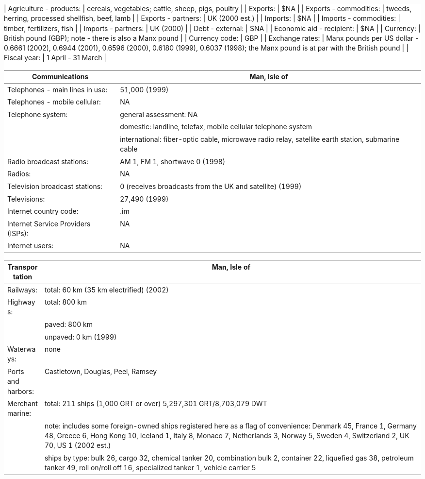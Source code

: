 | Agriculture - products: | cereals, vegetables; cattle, sheep, pigs, poultry |
| Exports: | $NA |
| Exports - commodities: | tweeds, herring, processed shellfish, beef, lamb |
| Exports - partners: | UK (2000 est.) |
| Imports: | $NA |
| Imports - commodities: | timber, fertilizers, fish |
| Imports - partners: | UK (2000) |
| Debt - external: | $NA |
| Economic aid - recipient: | $NA |
| Currency: | British pound (GBP); note - there is also a Manx pound |
| Currency code: | GBP |
| Exchange rates: | Manx pounds per US dollar - 0.6661 (2002), 0.6944 (2001), 0.6596 (2000), 0.6180 (1999), 0.6037 (1998); the Manx pound is at par with the British pound |
| Fiscal year: | 1 April - 31 March |

| Communications | Man, Isle of |
| --- | --- |
| Telephones - main lines in use: | 51,000 (1999) |
| Telephones - mobile cellular: | NA |
| Telephone system: | general assessment: NA |
| | domestic: landline, telefax, mobile cellular telephone system |
| | international: fiber-optic cable, microwave radio relay, satellite earth station, submarine cable |
| Radio broadcast stations: | AM 1, FM 1, shortwave 0 (1998) |
| Radios: | NA |
| Television broadcast stations: | 0 (receives broadcasts from the UK and satellite) (1999) |
| Televisions: | 27,490 (1999) |
| Internet country code: | .im |
| Internet Service Providers (ISPs): | NA |
| Internet users: | NA |

| Transportation | Man, Isle of |
| --- | --- |
| Railways: | total: 60 km (35 km electrified) (2002) |
| Highways: | total: 800 km |
| | paved: 800 km |
| | unpaved: 0 km (1999) |
| Waterways: | none |
| Ports and harbors: | Castletown, Douglas, Peel, Ramsey |
| Merchant marine: | total: 211 ships (1,000 GRT or over) 5,297,301 GRT/8,703,079 DWT |
| | note: includes some foreign-owned ships registered here as a flag of convenience: Denmark 45, France 1, Germany 48, Greece 6, Hong Kong 10, Iceland 1, Italy 8, Monaco 7, Netherlands 3, Norway 5, Sweden 4, Switzerland 2, UK 70, US 1 (2002 est.) |
| | ships by type: bulk 26, cargo 32, chemical tanker 20, combination bulk 2, container 22, liquefied gas 38, petroleum tanker 49, roll on/roll off 16, specialized tanker 1, vehicle carrier 5 |
